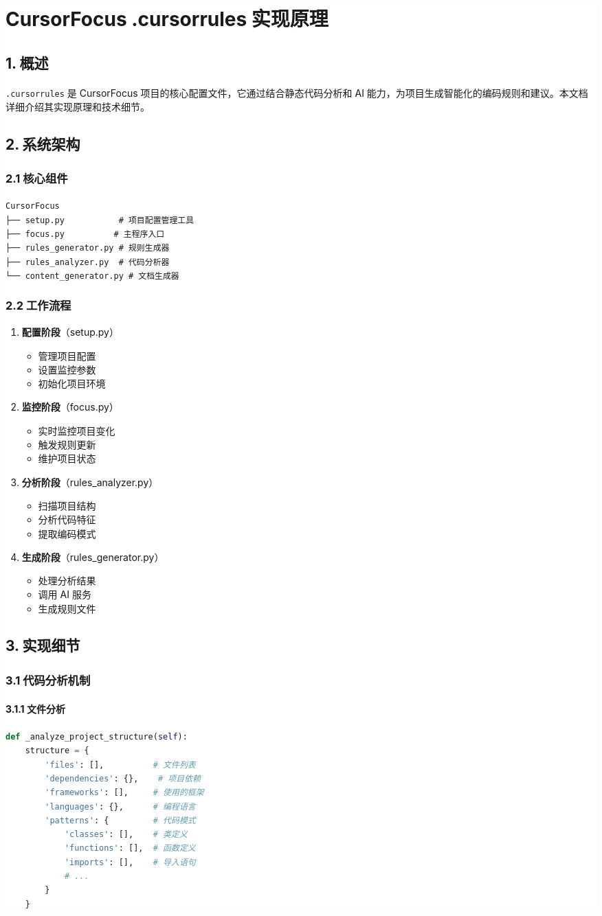 # CursorFocus .cursorrules 实现原理

## 1. 概述

`.cursorrules` 是 CursorFocus 项目的核心配置文件，它通过结合静态代码分析和 AI 能力，为项目生成智能化的编码规则和建议。本文档详细介绍其实现原理和技术细节。

## 2. 系统架构

### 2.1 核心组件
```
CursorFocus
├── setup.py           # 项目配置管理工具
├── focus.py          # 主程序入口
├── rules_generator.py # 规则生成器
├── rules_analyzer.py  # 代码分析器
└── content_generator.py # 文档生成器
```

### 2.2 工作流程
1. **配置阶段**（setup.py）
   - 管理项目配置
   - 设置监控参数
   - 初始化项目环境

2. **监控阶段**（focus.py）
   - 实时监控项目变化
   - 触发规则更新
   - 维护项目状态

3. **分析阶段**（rules_analyzer.py）
   - 扫描项目结构
   - 分析代码特征
   - 提取编码模式

4. **生成阶段**（rules_generator.py）
   - 处理分析结果
   - 调用 AI 服务
   - 生成规则文件

## 3. 实现细节

### 3.1 代码分析机制

#### 3.1.1 文件分析
```python
def _analyze_project_structure(self):
    structure = {
        'files': [],          # 文件列表
        'dependencies': {},    # 项目依赖
        'frameworks': [],     # 使用的框架
        'languages': {},      # 编程语言
        'patterns': {         # 代码模式
            'classes': [],    # 类定义
            'functions': [],  # 函数定义
            'imports': [],    # 导入语句
            # ...
        }
    }
```
